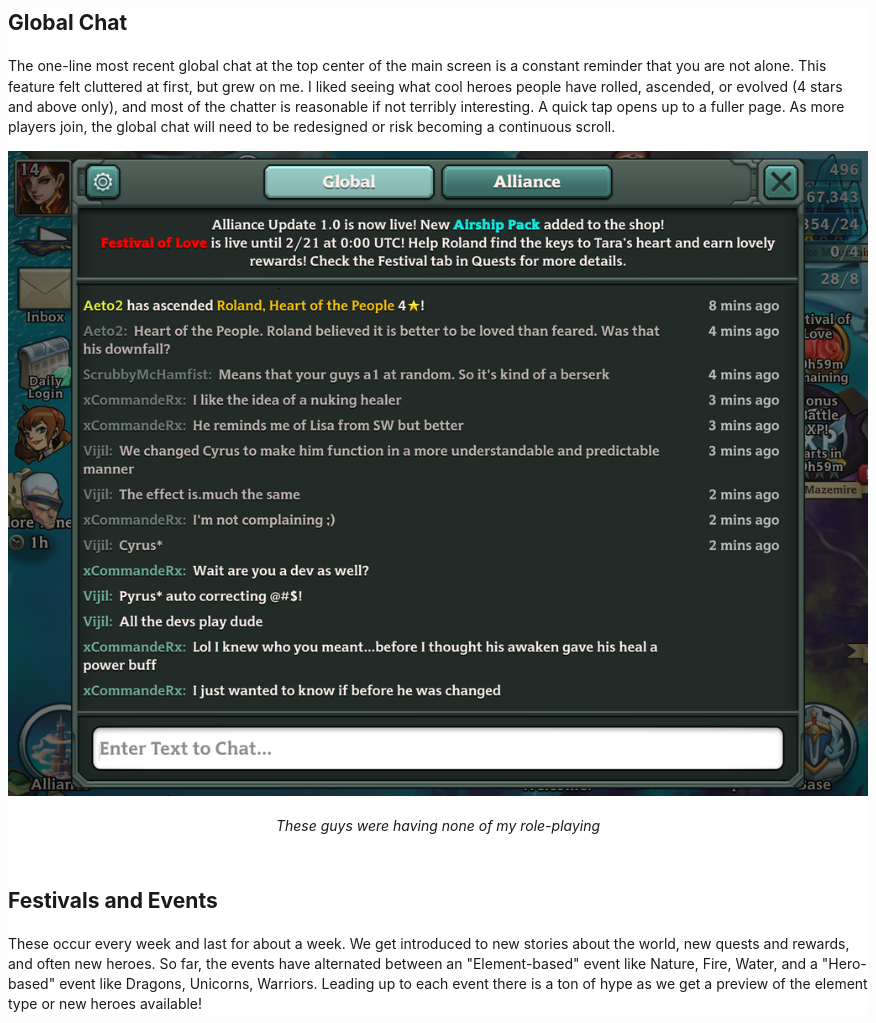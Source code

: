 ## Global Chat

The one-line most recent global chat at the top center of the main screen is a constant reminder that you are not alone. This feature felt cluttered at first, but grew on me. I liked seeing what cool heroes people have rolled, ascended, or evolved (4 stars and above only), and most of the chatter is reasonable if not terribly interesting. A quick tap opens up to a fuller page. As more players join, the global chat will need to be redesigned or risk becoming a continuous scroll.

![Global Chat](/assets/img/2017/02/IMG_0003.PNG)

<div align="center">
<span style="font-style:italic;">These guys were having none of my role-playing</style>
</div>
<br />

## Festivals and Events

These occur every week and last for about a week. We get introduced to new stories about the world, new quests and rewards, and often new heroes. So far, the events have alternated between an "Element-based" event like Nature, Fire, Water, and a "Hero-based" event like Dragons, Unicorns, Warriors. Leading up to each event there is a ton of hype as we get a preview of the element type or new heroes available!
